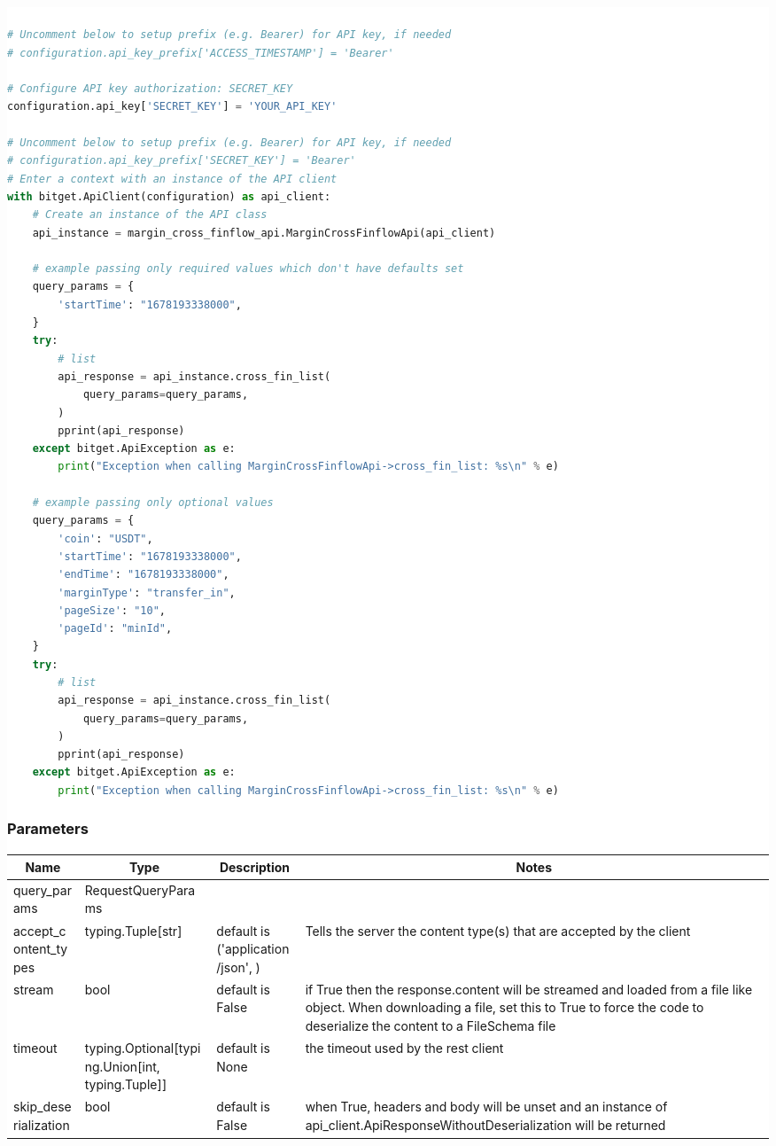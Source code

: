 ```python

# Uncomment below to setup prefix (e.g. Bearer) for API key, if needed
# configuration.api_key_prefix['ACCESS_TIMESTAMP'] = 'Bearer'

# Configure API key authorization: SECRET_KEY
configuration.api_key['SECRET_KEY'] = 'YOUR_API_KEY'

# Uncomment below to setup prefix (e.g. Bearer) for API key, if needed
# configuration.api_key_prefix['SECRET_KEY'] = 'Bearer'
# Enter a context with an instance of the API client
with bitget.ApiClient(configuration) as api_client:
    # Create an instance of the API class
    api_instance = margin_cross_finflow_api.MarginCrossFinflowApi(api_client)

    # example passing only required values which don't have defaults set
    query_params = {
        'startTime': "1678193338000",
    }
    try:
        # list
        api_response = api_instance.cross_fin_list(
            query_params=query_params,
        )
        pprint(api_response)
    except bitget.ApiException as e:
        print("Exception when calling MarginCrossFinflowApi->cross_fin_list: %s\n" % e)

    # example passing only optional values
    query_params = {
        'coin': "USDT",
        'startTime': "1678193338000",
        'endTime': "1678193338000",
        'marginType': "transfer_in",
        'pageSize': "10",
        'pageId': "minId",
    }
    try:
        # list
        api_response = api_instance.cross_fin_list(
            query_params=query_params,
        )
        pprint(api_response)
    except bitget.ApiException as e:
        print("Exception when calling MarginCrossFinflowApi->cross_fin_list: %s\n" % e)
```
### Parameters

Name | Type | Description  | Notes
------------- | ------------- | ------------- | -------------
query_params | RequestQueryParams | |
accept_content_types | typing.Tuple[str] | default is ('application/json', ) | Tells the server the content type(s) that are accepted by the client
stream | bool | default is False | if True then the response.content will be streamed and loaded from a file like object. When downloading a file, set this to True to force the code to deserialize the content to a FileSchema file
timeout | typing.Optional[typing.Union[int, typing.Tuple]] | default is None | the timeout used by the rest client
skip_deserialization | bool | default is False | when True, headers and body will be unset and an instance of api_client.ApiResponseWithoutDeserialization will be returned

